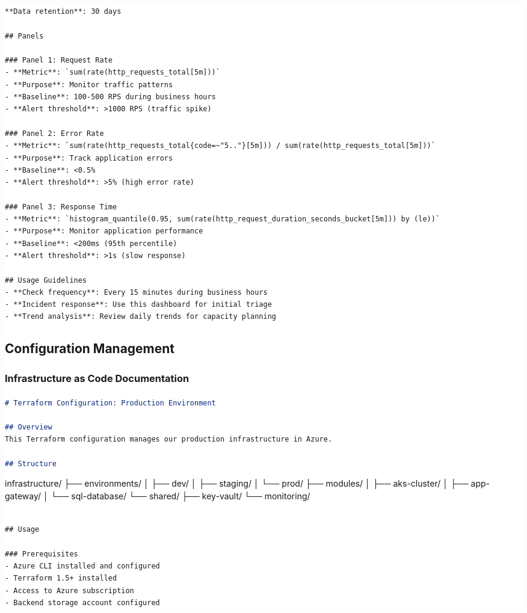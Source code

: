 ```
**Data retention**: 30 days

## Panels

### Panel 1: Request Rate
- **Metric**: `sum(rate(http_requests_total[5m]))`
- **Purpose**: Monitor traffic patterns
- **Baseline**: 100-500 RPS during business hours
- **Alert threshold**: >1000 RPS (traffic spike)

### Panel 2: Error Rate
- **Metric**: `sum(rate(http_requests_total{code=~"5.."}[5m])) / sum(rate(http_requests_total[5m]))`
- **Purpose**: Track application errors
- **Baseline**: <0.5%
- **Alert threshold**: >5% (high error rate)

### Panel 3: Response Time
- **Metric**: `histogram_quantile(0.95, sum(rate(http_request_duration_seconds_bucket[5m])) by (le))`
- **Purpose**: Monitor application performance
- **Baseline**: <200ms (95th percentile)
- **Alert threshold**: >1s (slow response)

## Usage Guidelines
- **Check frequency**: Every 15 minutes during business hours
- **Incident response**: Use this dashboard for initial triage
- **Trend analysis**: Review daily trends for capacity planning
```

## Configuration Management

### Infrastructure as Code Documentation

```markdown
# Terraform Configuration: Production Environment

## Overview
This Terraform configuration manages our production infrastructure in Azure.

## Structure
```
infrastructure/
├── environments/
│   ├── dev/
│   ├── staging/
│   └── prod/
├── modules/
│   ├── aks-cluster/
│   ├── app-gateway/
│   └── sql-database/
└── shared/
    ├── key-vault/
    └── monitoring/
```

## Usage

### Prerequisites
- Azure CLI installed and configured
- Terraform 1.5+ installed
- Access to Azure subscription
- Backend storage account configured
```